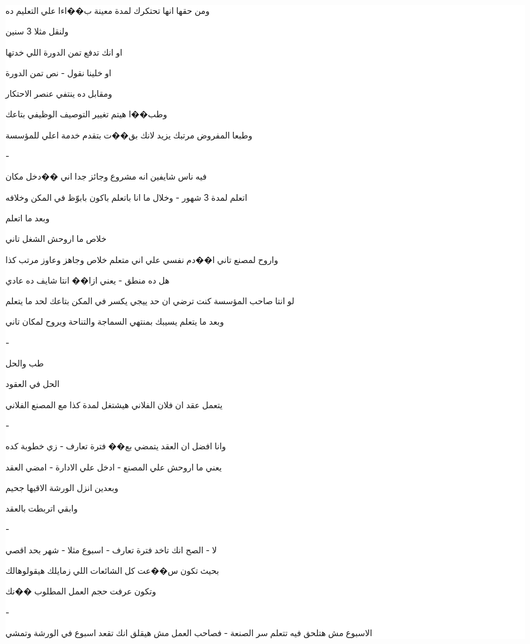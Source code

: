 ومن حقها انها تحتكرك لمدة معينة ب��اءا علي التعليم ده

ولنقل مثلا 3 سنين

او انك تدفع تمن الدورة اللي خدتها

او خلينا نقول - نص تمن الدورة

ومقابل ده ينتفي عنصر الاحتكار

وطب��ا هيتم تغيير التوصيف الوظيفي بتاعك

وطبعا المفروض مرتبك يزيد لانك بق��ت بتقدم خدمة اعلي للمؤسسة

\-

فيه ناس شايفين انه مشروع وجائز جدا اني ��دخل مكان

اتعلم لمدة 3 شهور - وخلال ما انا باتعلم باكون بابوّظ في المكن
وخلافه

وبعد ما اتعلم

خلاص ما اروحش الشغل تاني

واروح لمصنع تاني ا��دم نفسي علي اني متعلم خلاص وجاهز وعاوز مرتب
كذا

هل ده منطق - يعني ازا�� انتا شايف ده عادي

لو انتا صاحب المؤسسة كنت ترضي ان حد ييجي يكسر في المكن بتاعك لحد ما
يتعلم

وبعد ما يتعلم يسيبك بمنتهي السماجة والتناحة ويروح لمكان
تاني

\-

طب والحل

الحل في العقود

يتعمل عقد ان فلان الفلاني هيشتغل لمدة كذا مع المصنع الفلاني

\-

وانا افضل ان العقد يتمضي بع�� فترة تعارف - زي خطوبة كده

يعني ما اروحش علي المصنع - ادخل علي الادارة - امضي العقد

وبعدين انزل الورشة الاقيها جحيم

وابقي اتربطت بالعقد

\-

لا - الصح انك تاخد فترة تعارف - اسبوع مثلا - شهر بحد اقصي

بحيث تكون س��عت كل الشائعات اللي زمايلك هيقولوهالك

وتكون عرفت حجم العمل المطلوب ��نك

\-

الاسبوع مش هتلحق فيه تتعلم سر الصنعة - فصاحب العمل مش هيقلق انك تقعد
اسبوع في الورشة وتمشي
